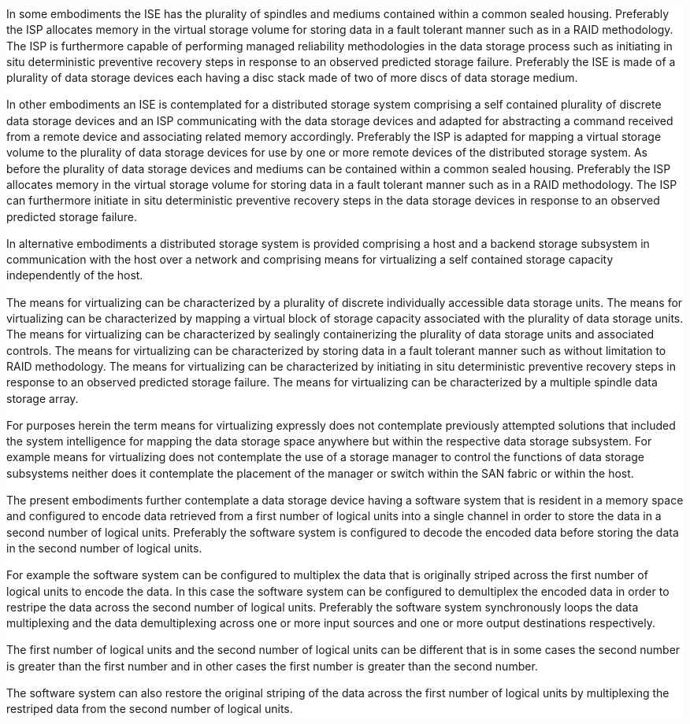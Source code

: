 In some embodiments the ISE has the plurality of spindles and mediums contained within a common sealed housing. Preferably the ISP allocates memory in the virtual storage volume for storing data in a fault tolerant manner such as in a RAID methodology. The ISP is furthermore capable of performing managed reliability methodologies in the data storage process such as initiating in situ deterministic preventive recovery steps in response to an observed predicted storage failure. Preferably the ISE is made of a plurality of data storage devices each having a disc stack made of two of more discs of data storage medium.

In other embodiments an ISE is contemplated for a distributed storage system comprising a self contained plurality of discrete data storage devices and an ISP communicating with the data storage devices and adapted for abstracting a command received from a remote device and associating related memory accordingly. Preferably the ISP is adapted for mapping a virtual storage volume to the plurality of data storage devices for use by one or more remote devices of the distributed storage system. As before the plurality of data storage devices and mediums can be contained within a common sealed housing. Preferably the ISP allocates memory in the virtual storage volume for storing data in a fault tolerant manner such as in a RAID methodology. The ISP can furthermore initiate in situ deterministic preventive recovery steps in the data storage devices in response to an observed predicted storage failure.

In alternative embodiments a distributed storage system is provided comprising a host and a backend storage subsystem in communication with the host over a network and comprising means for virtualizing a self contained storage capacity independently of the host.

The means for virtualizing can be characterized by a plurality of discrete individually accessible data storage units. The means for virtualizing can be characterized by mapping a virtual block of storage capacity associated with the plurality of data storage units. The means for virtualizing can be characterized by sealingly containerizing the plurality of data storage units and associated controls. The means for virtualizing can be characterized by storing data in a fault tolerant manner such as without limitation to RAID methodology. The means for virtualizing can be characterized by initiating in situ deterministic preventive recovery steps in response to an observed predicted storage failure. The means for virtualizing can be characterized by a multiple spindle data storage array.

For purposes herein the term means for virtualizing expressly does not contemplate previously attempted solutions that included the system intelligence for mapping the data storage space anywhere but within the respective data storage subsystem. For example means for virtualizing does not contemplate the use of a storage manager to control the functions of data storage subsystems neither does it contemplate the placement of the manager or switch within the SAN fabric or within the host.

The present embodiments further contemplate a data storage device having a software system that is resident in a memory space and configured to encode data retrieved from a first number of logical units into a single channel in order to store the data in a second number of logical units. Preferably the software system is configured to decode the encoded data before storing the data in the second number of logical units.

For example the software system can be configured to multiplex the data that is originally striped across the first number of logical units to encode the data. In this case the software system can be configured to demultiplex the encoded data in order to restripe the data across the second number of logical units. Preferably the software system synchronously loops the data multiplexing and the data demultiplexing across one or more input sources and one or more output destinations respectively.

The first number of logical units and the second number of logical units can be different that is in some cases the second number is greater than the first number and in other cases the first number is greater than the second number.

The software system can also restore the original striping of the data across the first number of logical units by multiplexing the restriped data from the second number of logical units.
